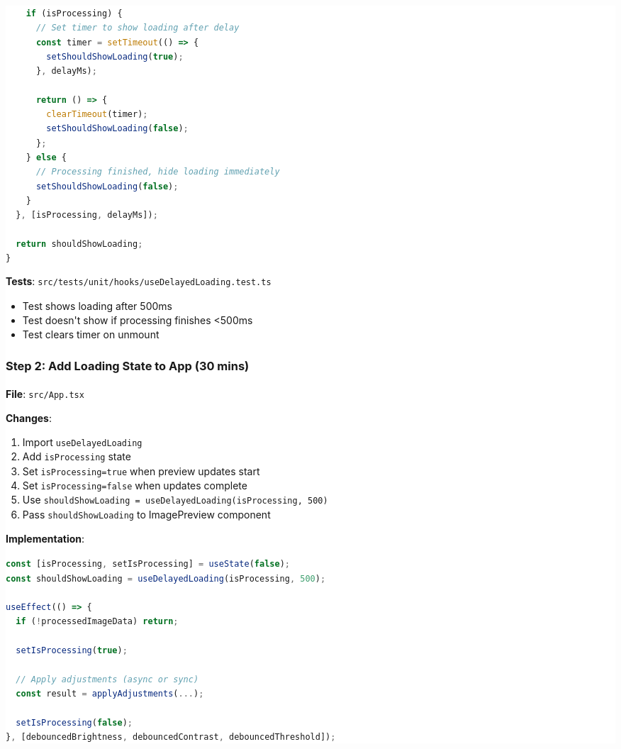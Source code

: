```typescript
    if (isProcessing) {
      // Set timer to show loading after delay
      const timer = setTimeout(() => {
        setShouldShowLoading(true);
      }, delayMs);

      return () => {
        clearTimeout(timer);
        setShouldShowLoading(false);
      };
    } else {
      // Processing finished, hide loading immediately
      setShouldShowLoading(false);
    }
  }, [isProcessing, delayMs]);

  return shouldShowLoading;
}
```

**Tests**: `src/tests/unit/hooks/useDelayedLoading.test.ts`
- Test shows loading after 500ms
- Test doesn't show if processing finishes <500ms
- Test clears timer on unmount

### Step 2: Add Loading State to App (30 mins)

**File**: `src/App.tsx`

**Changes**:
1. Import `useDelayedLoading`
2. Add `isProcessing` state
3. Set `isProcessing=true` when preview updates start
4. Set `isProcessing=false` when updates complete
5. Use `shouldShowLoading = useDelayedLoading(isProcessing, 500)`
6. Pass `shouldShowLoading` to ImagePreview component

**Implementation**:
```typescript
const [isProcessing, setIsProcessing] = useState(false);
const shouldShowLoading = useDelayedLoading(isProcessing, 500);

useEffect(() => {
  if (!processedImageData) return;

  setIsProcessing(true);

  // Apply adjustments (async or sync)
  const result = applyAdjustments(...);

  setIsProcessing(false);
}, [debouncedBrightness, debouncedContrast, debouncedThreshold]);
```
